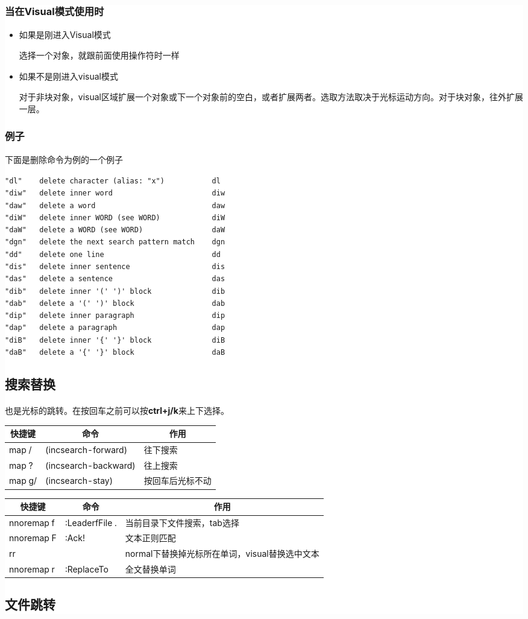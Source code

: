 ### 当在Visual模式使用时

- 如果是刚进入Visual模式

  选择一个对象，就跟前面使用操作符时一样

- 如果不是刚进入visual模式

  对于非块对象，visual区域扩展一个对象或下一个对象前的空白，或者扩展两者。选取方法取决于光标运动方向。对于块对象，往外扩展一层。

### 例子

下面是删除命令为例的一个例子

```
"dl"    delete character (alias: "x")           dl
"diw"   delete inner word                       diw
"daw"   delete a word                           daw
"diW"   delete inner WORD (see WORD)            diW
"daW"   delete a WORD (see WORD)                daW
"dgn"   delete the next search pattern match    dgn
"dd"    delete one line                         dd
"dis"   delete inner sentence                   dis
"das"   delete a sentence                       das
"dib"   delete inner '(' ')' block              dib
"dab"   delete a '(' ')' block                  dab
"dip"   delete inner paragraph                  dip
"dap"   delete a paragraph                      dap
"diB"   delete inner '{' '}' block              diB
"daB"   delete a '{' '}' block                  daB
```

## 搜索替换

也是光标的跳转。在按回车之前可以按**ctrl+j/k**来上下选择。

| 快捷键 | 命令                       | 作用             |
| ------ | -------------------------- | ---------------- |
| map /  | <Plug>(incsearch-forward)  | 往下搜索         |
| map ?  | <Plug>(incsearch-backward) | 往上搜索         |
| map g/ | <Plug>(incsearch-stay)     | 按回车后光标不动 |

| 快捷键             | 命令               | 作用                                           |
| ------------------ | ------------------ | ---------------------------------------------- |
| nnoremap <leader>f | :LeaderfFile .<cr> | 当前目录下文件搜索，tab选择                    |
| nnoremap <leader>F | :Ack!<space>       | 文本正则匹配                                   |
| rr                 |                    | normal下替换掉光标所在单词，visual替换选中文本 |
| nnoremap <leader>r | :ReplaceTo<space>  | 全文替换单词                                   |

## 文件跳转
